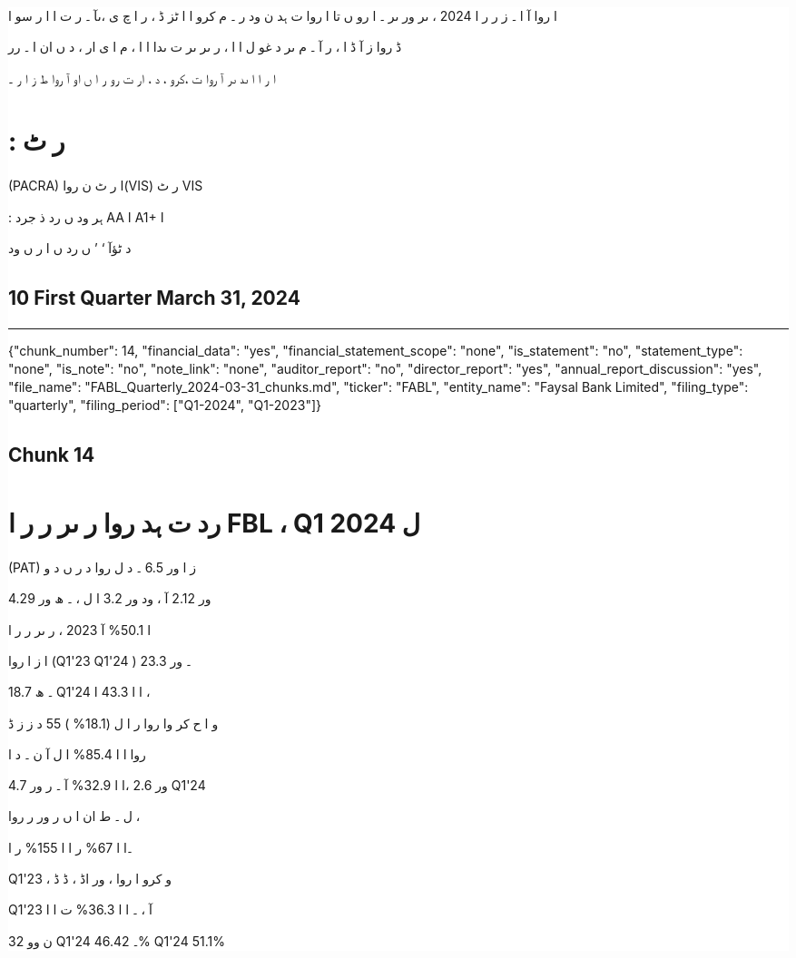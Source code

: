 ا روا آ ا ۔ ز ر ر ا 2024 ، ىر ور ىر ۔ ا رو ں تا ا روا ت ہد ن ود ر ۔ م كرو ا ا ٹز ڈ ، ر ا چ ى ،ںآ ۔ ر ت ا ا ر سو ا

ڈ روا ز آ ڈ ا ، ر آ ۔ م ىر د غو ل ا ا ، ر ىر ىر ت ىدا ا ا ، م ا ى ار ، د ں ان ا ۔ رر

ا ر ا ا ىد ىر آ روا ت ،كرو ، د ، ار ت رو ر ا ں او آ روا ط ز ا ر ۔

# : ر ٹ

(PACRA) ا ر ٹ ن روا(VIS) ر ٹ VIS

: ہر ود ں رد ذ جرد AA ا A1+ ا

د ٹؤآ ‘ ’ ں رد ں ا ر ں ود

10
First Quarter
March 31, 2024
---

---

{"chunk_number": 14, "financial_data": "yes", "financial_statement_scope": "none", "is_statement": "no", "statement_type": "none", "is_note": "no", "note_link": "none", "auditor_report": "no", "director_report": "yes", "annual_report_discussion": "yes", "file_name": "FABL_Quarterly_2024-03-31_chunks.md", "ticker": "FABL", "entity_name": "Faysal Bank Limited", "filing_type": "quarterly", "filing_period": ["Q1-2024", "Q1-2023"]}
## Chunk 14


# رد ت ہد روا ر ىر ر ر ا FBL ، Q1 2024 ل

(PAT) ز ا ور 6.5 ۔ د ل روا د ر ں د و

4.29 ور 2.12 آ ، ود ور 3.2 ا ل ، ۔ ھ ور

ا 50.1% آ 2023 ، ر ىر ر ر ا

ا ز ا روا (Q1'23 Q1'24 ) ۔ ور 23.3

۔ ھ 18.7 Q1'24 ا ا 43.3 ا ،

و ا ح كر وا روا ر ا ل (18.1% ) 55 د ز ز ڈ

روا ا ا 85.4% ا ل آ ن ۔ د ا

ور 2.6 ،ا ا 32.9% آ ۔ ر ور 4.7 Q1'24

ل ۔ ط ان ا ں ر ور ر روا ،

۔ا ا 67% ر ا ا 155% ر ا

Q1'23 ، و كرو ا روا ، ور اڈ ، ڈ ڈ

Q1'23 آ ، ۔ ا ا 36.3% ت ا ا

32 ن وو Q1'24 ۔ 46.42% Q1'24 51.1%
